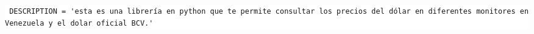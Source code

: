 ```diff
 DESCRIPTION = 'esta es una librería en python que te permite consultar los precios del dólar en diferentes monitores en Venezuela y el dolar oficial BCV.'
```

